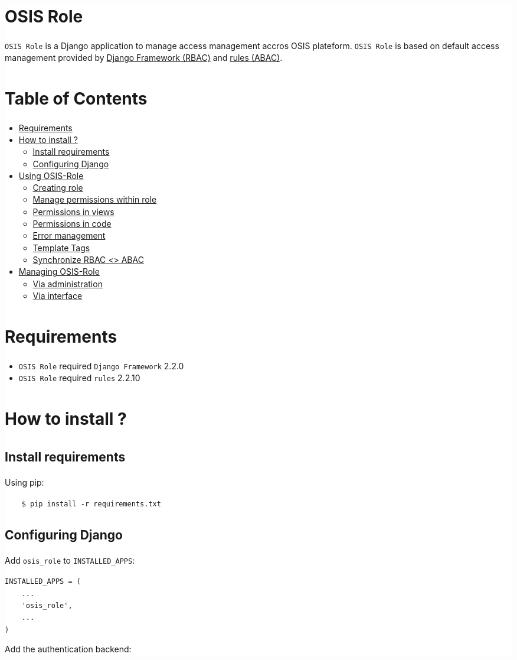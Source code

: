 # OSIS Role

`OSIS Role` is a Django application to manage access management accros OSIS plateform.
`OSIS Role` is based on default access management provided by [Django Framework (RBAC)](https://docs.djangoproject.com/fr/2.2/ref/contrib/auth/)  and 
[rules (ABAC)](https://github.com/dfunckt/django-rules).

Table of Contents
=================

- [Requirements](#requirements)  
- [How to install ?](#how-to-install)  
  - [Install requirements](#install-requirements)  
  - [Configuring Django](#configuring-django)  
- [Using OSIS-Role](#using-osis-role)
  - [Creating role](#create-role)
  - [Manage permissions within role](#permissions-in-role)
  - [Permissions in views](#permissions-in-views)
  - [Permissions in code](#permissions-in-code)
  - [Error management](#error-management)
  - [Template Tags](#template-tags)
  - [Synchronize RBAC <> ABAC](#synchronize-rbac--abac)
- [Managing OSIS-Role](#osis-role-management)
  - [Via administration](#via-administration)
  - [Via interface](#via-interface)
 
 
Requirements
===========

- `OSIS Role` required `Django Framework` 2.2.0
- `OSIS Role` required `rules` 2.2.10

How to install ?
================

Install requirements
--------------------
Using pip:
```
    $ pip install -r requirements.txt
```

Configuring Django
------------------

Add ``osis_role`` to ``INSTALLED_APPS``:

    INSTALLED_APPS = (
        ...
        'osis_role',
        ...
    )

Add the authentication backend:
